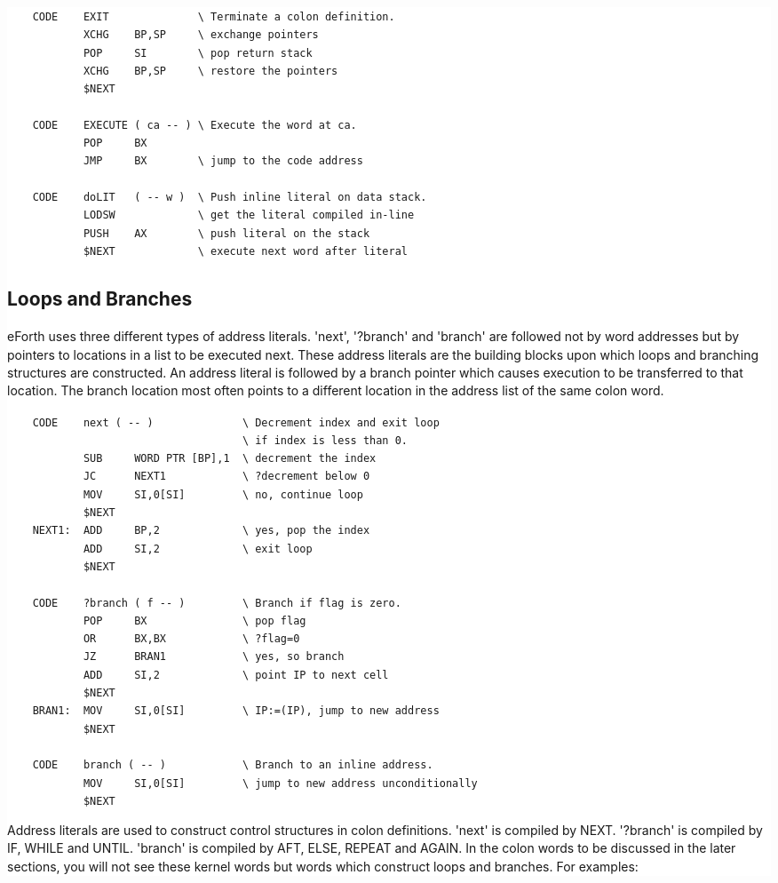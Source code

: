         CODE    EXIT              \ Terminate a colon definition.
                XCHG    BP,SP     \ exchange pointers
                POP     SI        \ pop return stack
                XCHG    BP,SP     \ restore the pointers
                $NEXT

        CODE    EXECUTE ( ca -- ) \ Execute the word at ca.
                POP     BX
                JMP     BX        \ jump to the code address

        CODE    doLIT   ( -- w )  \ Push inline literal on data stack.
                LODSW             \ get the literal compiled in-line
                PUSH    AX        \ push literal on the stack
                $NEXT             \ execute next word after literal


## Loops and Branches

eForth uses three different types of address literals. 'next', '?branch'
and 'branch' are followed not by word addresses but by pointers to
locations in a list to be executed next.  These address literals are the
building blocks upon which loops and branching structures are constructed.
An address literal is followed by a branch pointer which causes execution
to be transferred to that location.  The branch location most often
points to a different location in the address list of the same colon word.

        CODE    next ( -- )              \ Decrement index and exit loop
                                         \ if index is less than 0.
                SUB     WORD PTR [BP],1  \ decrement the index
                JC      NEXT1            \ ?decrement below 0
                MOV     SI,0[SI]         \ no, continue loop
                $NEXT
        NEXT1:  ADD     BP,2             \ yes, pop the index
                ADD     SI,2             \ exit loop
                $NEXT

        CODE    ?branch ( f -- )         \ Branch if flag is zero.
                POP     BX               \ pop flag
                OR      BX,BX            \ ?flag=0
                JZ      BRAN1            \ yes, so branch
                ADD     SI,2             \ point IP to next cell
                $NEXT
        BRAN1:  MOV     SI,0[SI]         \ IP:=(IP), jump to new address
                $NEXT

        CODE    branch ( -- )            \ Branch to an inline address.
                MOV     SI,0[SI]         \ jump to new address unconditionally
                $NEXT

Address literals are used to construct control structures in colon
definitions.  'next' is compiled by NEXT.  '?branch' is compiled by IF,
WHILE and UNTIL.  'branch' is compiled by AFT, ELSE, REPEAT and AGAIN.
In the colon words to be discussed in the later sections, you will not
see these kernel words but words which construct loops and branches.
For examples:
